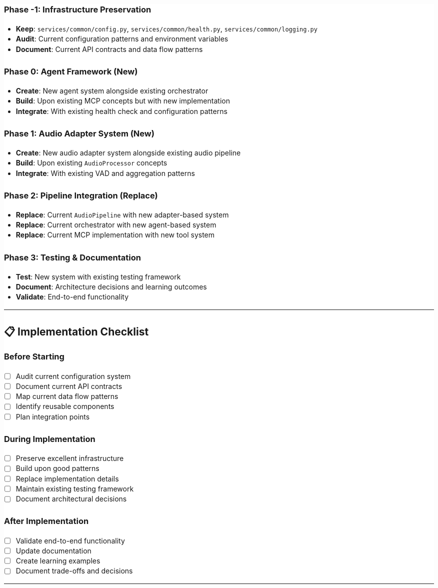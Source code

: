 ### **Phase -1: Infrastructure Preservation**
-  **Keep**: `services/common/config.py`, `services/common/health.py`, `services/common/logging.py`
-  **Audit**: Current configuration patterns and environment variables
-  **Document**: Current API contracts and data flow patterns

### **Phase 0: Agent Framework (New)**
-  **Create**: New agent system alongside existing orchestrator
-  **Build**: Upon existing MCP concepts but with new implementation
-  **Integrate**: With existing health check and configuration patterns

### **Phase 1: Audio Adapter System (New)**
-  **Create**: New audio adapter system alongside existing audio pipeline
-  **Build**: Upon existing `AudioProcessor` concepts
-  **Integrate**: With existing VAD and aggregation patterns

### **Phase 2: Pipeline Integration (Replace)**
-  **Replace**: Current `AudioPipeline` with new adapter-based system
-  **Replace**: Current orchestrator with new agent-based system
-  **Replace**: Current MCP implementation with new tool system

### **Phase 3: Testing & Documentation**
-  **Test**: New system with existing testing framework
-  **Document**: Architecture decisions and learning outcomes
-  **Validate**: End-to-end functionality

---

## 📋 **Implementation Checklist**

### **Before Starting**
-  [ ] Audit current configuration system
-  [ ] Document current API contracts
-  [ ] Map current data flow patterns
-  [ ] Identify reusable components
-  [ ] Plan integration points

### **During Implementation**
-  [ ] Preserve excellent infrastructure
-  [ ] Build upon good patterns
-  [ ] Replace implementation details
-  [ ] Maintain existing testing framework
-  [ ] Document architectural decisions

### **After Implementation**
-  [ ] Validate end-to-end functionality
-  [ ] Update documentation
-  [ ] Create learning examples
-  [ ] Document trade-offs and decisions

---